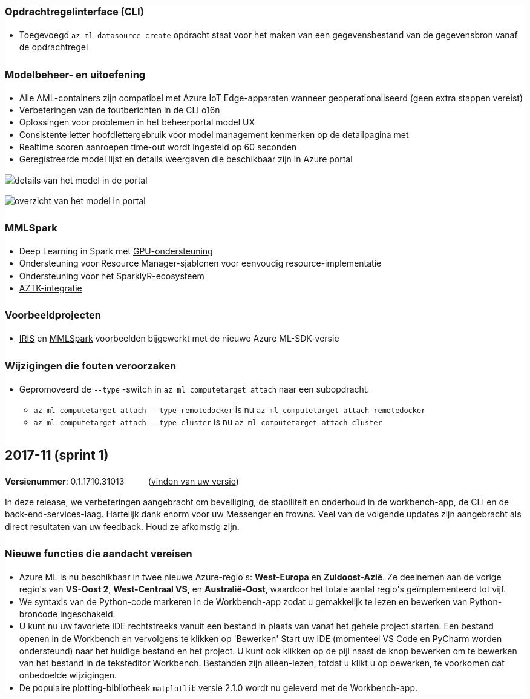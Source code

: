 ### <a name="command-line-interface-cli"></a>Opdrachtregelinterface (CLI)
- Toegevoegd `az ml datasource create` opdracht staat voor het maken van een gegevensbestand van de gegevensbron vanaf de opdrachtregel

### <a name="model-management-and-operationalization"></a>Modelbeheer- en uitoefening
- [Alle AML-containers zijn compatibel met Azure IoT Edge-apparaten wanneer geoperationaliseerd (geen extra stappen vereist)](http://aka.ms/aml-iot-edge-blog) 
- Verbeteringen van de foutberichten in de CLI o16n
- Oplossingen voor problemen in het beheerportal model UX  
- Consistente letter hoofdlettergebruik voor model management kenmerken op de detailpagina met
- Realtime scoren aanroepen time-out wordt ingesteld op 60 seconden
- Geregistreerde model lijst en details weergaven die beschikbaar zijn in Azure portal

![details van het model in de portal](media/azure-machine-learning-release-notes/model-list.jpg)

![overzicht van het model in portal](media/azure-machine-learning-release-notes/model-overview-portal.jpg)

### <a name="mmlspark"></a>MMLSpark
- Deep Learning in Spark met [GPU-ondersteuning](https://github.com/Azure/mmlspark/blob/master/docs/gpu-setup.md)
- Ondersteuning voor Resource Manager-sjablonen voor eenvoudig resource-implementatie
- Ondersteuning voor het SparklyR-ecosysteem
- [AZTK-integratie](https://github.com/Azure/aztk/wiki/Spark-on-Azure-for-Python-Users#optional-set-up-mmlspark)

### <a name="sample-projects"></a>Voorbeeldprojecten
- [IRIS](https://github.com/Azure/MachineLearningSamples-Iris) en [MMLSpark](https://github.com/Azure/mmlspark) voorbeelden bijgewerkt met de nieuwe Azure ML-SDK-versie

### <a name="breaking-changes"></a>Wijzigingen die fouten veroorzaken
- Gepromoveerd de `--type` -switch in `az ml computetarget attach` naar een subopdracht. 

    - `az ml computetarget attach --type remotedocker` is nu `az ml computetarget attach remotedocker`
    - `az ml computetarget attach --type cluster` is nu `az ml computetarget attach cluster`

## <a name="2017-11-sprint-1"></a>2017-11 (sprint 1) 
**Versienummer**: 0.1.1710.31013 &nbsp; &nbsp; &nbsp; &nbsp; &nbsp;([vinden van uw versie](../service/known-issues-and-troubleshooting-guide.md#find-the-workbench-build-number))

In deze release, we verbeteringen aangebracht om beveiliging, de stabiliteit en onderhoud in de workbench-app, de CLI en de back-end-services-laag. Hartelijk dank enorm voor uw Messenger en frowns. Veel van de volgende updates zijn aangebracht als direct resultaten van uw feedback. Houd ze afkomstig zijn.

### <a name="notable-new-features"></a>Nieuwe functies die aandacht vereisen
- Azure ML is nu beschikbaar in twee nieuwe Azure-regio's: **West-Europa** en **Zuidoost-Azië**. Ze deelnemen aan de vorige regio's van **VS-Oost 2**, **West-Centraal VS**, en **Australië-Oost**, waardoor het totale aantal regio's geïmplementeerd tot vijf.
- We syntaxis van de Python-code markeren in de Workbench-app zodat u gemakkelijk te lezen en bewerken van Python-broncode ingeschakeld. 
- U kunt nu uw favoriete IDE rechtstreeks vanuit een bestand in plaats van vanaf het gehele project starten.  Een bestand openen in de Workbench en vervolgens te klikken op 'Bewerken' Start uw IDE (momenteel VS Code en PyCharm worden ondersteund) naar het huidige bestand en het project.  U kunt ook klikken op de pijl naast de knop bewerken om te bewerken van het bestand in de teksteditor Workbench.  Bestanden zijn alleen-lezen, totdat u klikt u op bewerken, te voorkomen dat onbedoelde wijzigingen.
- De populaire plotting-bibliotheek `matplotlib` versie 2.1.0 wordt nu geleverd met de Workbench-app.